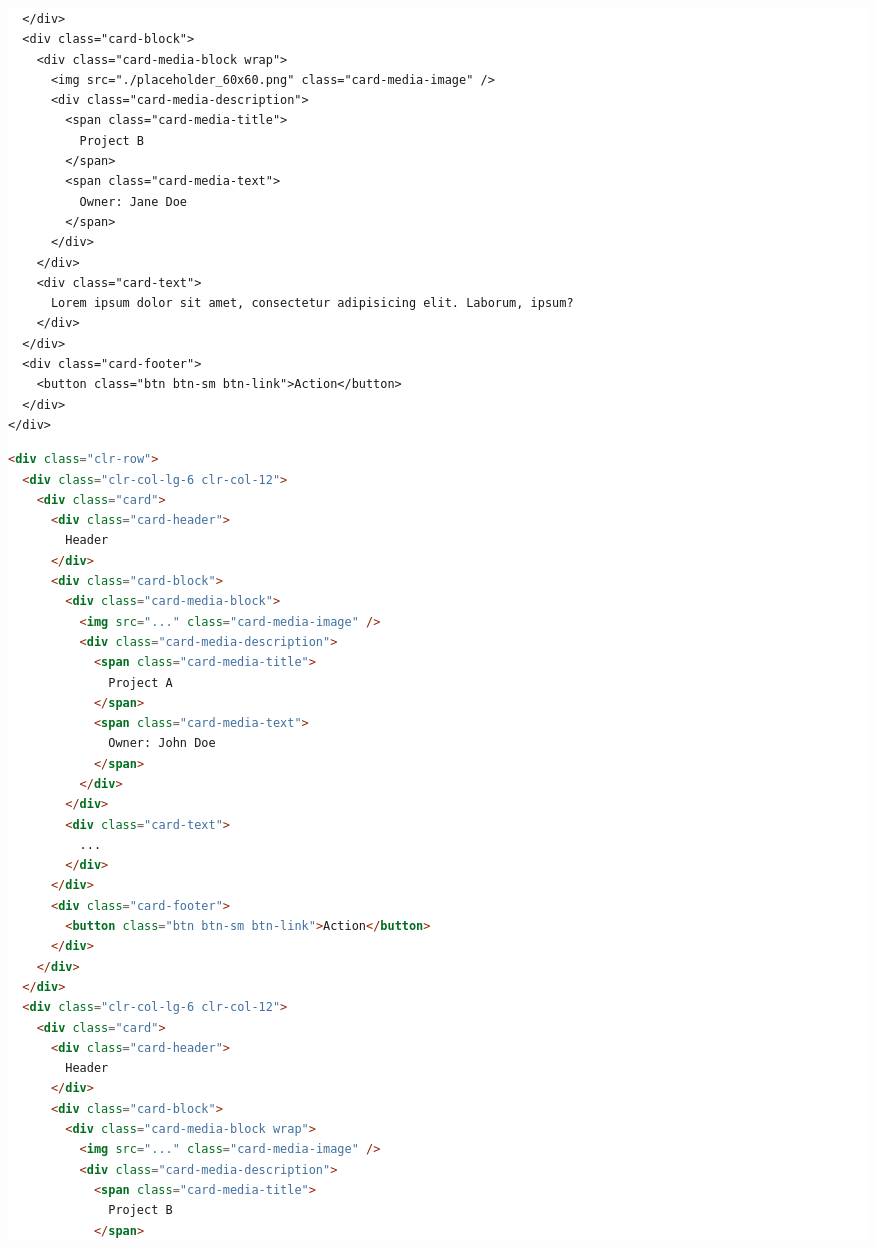       </div>
      <div class="card-block">
        <div class="card-media-block wrap">
          <img src="./placeholder_60x60.png" class="card-media-image" />
          <div class="card-media-description">
            <span class="card-media-title">
              Project B
            </span>
            <span class="card-media-text">
              Owner: Jane Doe
            </span>
          </div>
        </div>
        <div class="card-text">
          Lorem ipsum dolor sit amet, consectetur adipisicing elit. Laborum, ipsum?
        </div>
      </div>
      <div class="card-footer">
        <button class="btn btn-sm btn-link">Action</button>
      </div>
    </div>
  </div>
</div>

```html
<div class="clr-row">
  <div class="clr-col-lg-6 clr-col-12">
    <div class="card">
      <div class="card-header">
        Header
      </div>
      <div class="card-block">
        <div class="card-media-block">
          <img src="..." class="card-media-image" />
          <div class="card-media-description">
            <span class="card-media-title">
              Project A
            </span>
            <span class="card-media-text">
              Owner: John Doe
            </span>
          </div>
        </div>
        <div class="card-text">
          ...
        </div>
      </div>
      <div class="card-footer">
        <button class="btn btn-sm btn-link">Action</button>
      </div>
    </div>
  </div>
  <div class="clr-col-lg-6 clr-col-12">
    <div class="card">
      <div class="card-header">
        Header
      </div>
      <div class="card-block">
        <div class="card-media-block wrap">
          <img src="..." class="card-media-image" />
          <div class="card-media-description">
            <span class="card-media-title">
              Project B
            </span>
```
